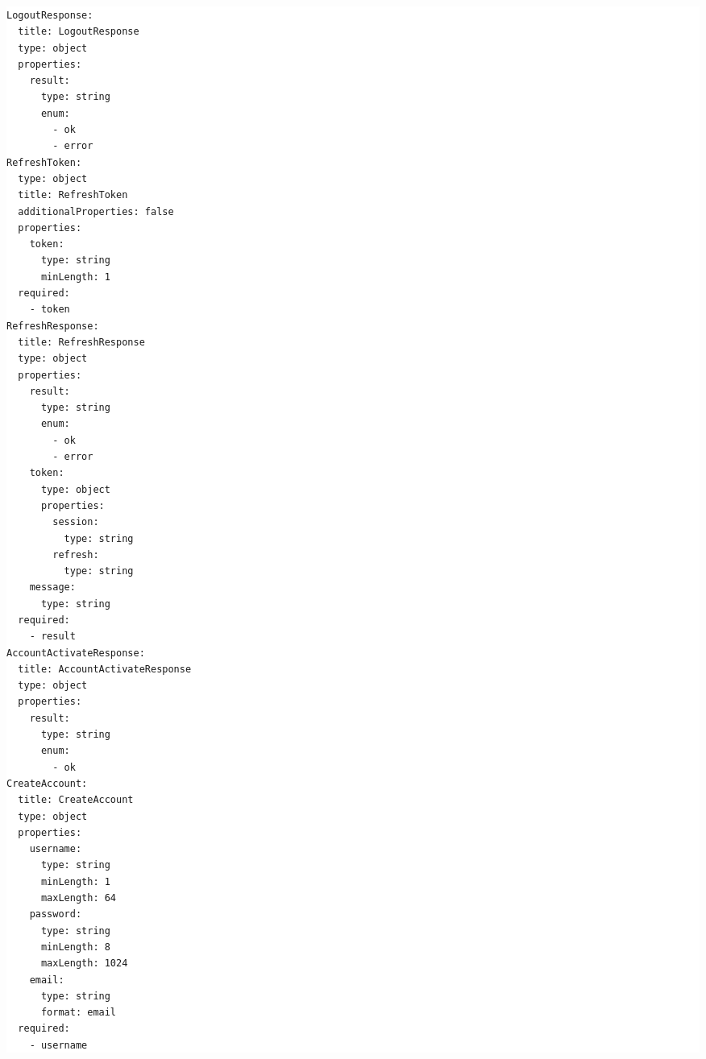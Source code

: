     LogoutResponse:
      title: LogoutResponse
      type: object
      properties:
        result:
          type: string
          enum:
            - ok
            - error
    RefreshToken:
      type: object
      title: RefreshToken
      additionalProperties: false
      properties:
        token:
          type: string
          minLength: 1
      required:
        - token
    RefreshResponse:
      title: RefreshResponse
      type: object
      properties:
        result:
          type: string
          enum:
            - ok
            - error
        token:
          type: object
          properties:
            session:
              type: string
            refresh:
              type: string
        message:
          type: string
      required:
        - result
    AccountActivateResponse:
      title: AccountActivateResponse
      type: object
      properties:
        result:
          type: string
          enum:
            - ok
    CreateAccount:
      title: CreateAccount
      type: object
      properties:
        username:
          type: string
          minLength: 1
          maxLength: 64
        password:
          type: string
          minLength: 8
          maxLength: 1024
        email:
          type: string
          format: email
      required:
        - username